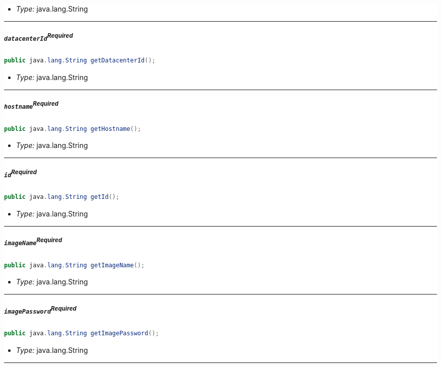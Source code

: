 - *Type:* java.lang.String

---

##### `datacenterId`<sup>Required</sup> <a name="datacenterId" id="@cdktf/provider-ionoscloud.cubeServer.CubeServer.property.datacenterId"></a>

```java
public java.lang.String getDatacenterId();
```

- *Type:* java.lang.String

---

##### `hostname`<sup>Required</sup> <a name="hostname" id="@cdktf/provider-ionoscloud.cubeServer.CubeServer.property.hostname"></a>

```java
public java.lang.String getHostname();
```

- *Type:* java.lang.String

---

##### `id`<sup>Required</sup> <a name="id" id="@cdktf/provider-ionoscloud.cubeServer.CubeServer.property.id"></a>

```java
public java.lang.String getId();
```

- *Type:* java.lang.String

---

##### `imageName`<sup>Required</sup> <a name="imageName" id="@cdktf/provider-ionoscloud.cubeServer.CubeServer.property.imageName"></a>

```java
public java.lang.String getImageName();
```

- *Type:* java.lang.String

---

##### `imagePassword`<sup>Required</sup> <a name="imagePassword" id="@cdktf/provider-ionoscloud.cubeServer.CubeServer.property.imagePassword"></a>

```java
public java.lang.String getImagePassword();
```

- *Type:* java.lang.String

---